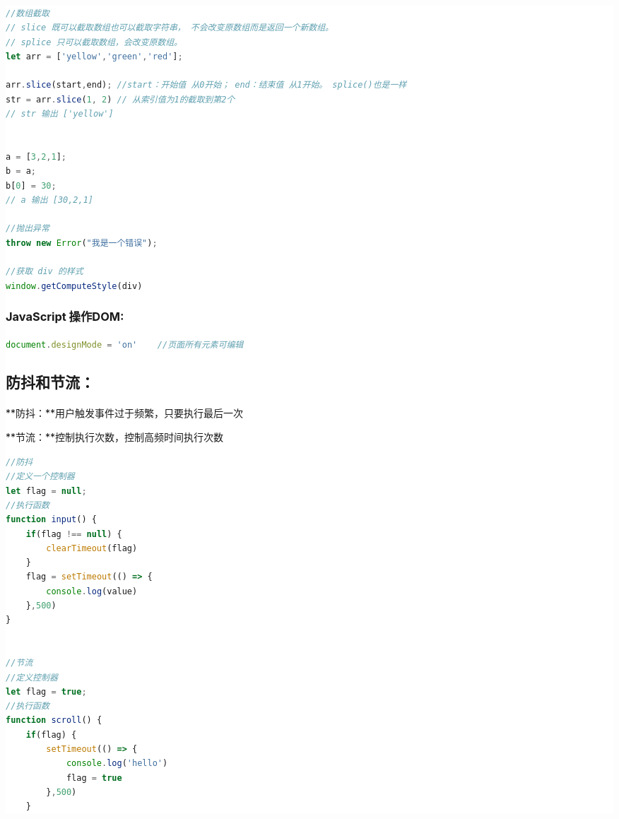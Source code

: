 ```js
//数组截取
// slice 既可以截取数组也可以截取字符串， 不会改变原数组而是返回一个新数组。
// splice 只可以截取数组，会改变原数组。
let arr = ['yellow','green','red'];

arr.slice(start,end); //start：开始值 从0开始； end：结束值 从1开始。 splice()也是一样
str = arr.slice(1, 2) // 从索引值为1的截取到第2个
// str 输出 ['yellow']


a = [3,2,1];
b = a;
b[0] = 30;
// a 输出 [30,2,1]

//抛出异常
throw new Error("我是一个错误");

//获取 div 的样式
window.getComputeStyle(div)
```



### JavaScript 操作DOM:

```js
document.designMode = 'on'    //页面所有元素可编辑
```





## 防抖和节流：

**防抖：**用户触发事件过于频繁，只要执行最后一次

**节流：**控制执行次数，控制高频时间执行次数



```js
//防抖
//定义一个控制器
let flag = null;
//执行函数
function input() {
    if(flag !== null) {
        clearTimeout(flag)
    }
    flag = setTimeout(() => {
        console.log(value)
    },500)
}


//节流
//定义控制器
let flag = true;
//执行函数
function scroll() {
    if(flag) {
        setTimeout(() => {
            console.log('hello')
            flag = true
        },500)
    }
```